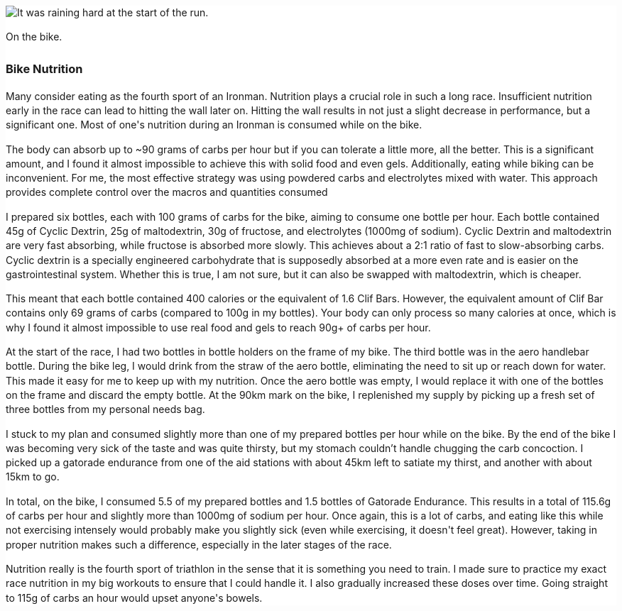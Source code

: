 ![It was raining hard at the start of the run.](/ironman/bike.jpg)

<div class="centered">
   On the bike.
</div>

### Bike Nutrition

Many consider eating as the fourth sport of an Ironman. Nutrition plays a crucial role in such a long race. Insufficient nutrition early in the race can lead to hitting the wall later on. Hitting the wall results in not just a slight decrease in performance, but a significant one. Most of one's nutrition during an Ironman is consumed while on the bike.

The body can absorb up to ~90 grams of carbs per hour but if you can tolerate a little more, all the better. This is a significant amount, and I found it almost impossible to achieve this with solid food and even gels. Additionally, eating while biking can be inconvenient. For me, the most effective strategy was using powdered carbs and electrolytes mixed with water. This approach provides complete control over the macros and quantities consumed

I prepared six bottles, each with 100 grams of carbs for the bike, aiming to consume one bottle per hour. Each bottle contained 45g of Cyclic Dextrin, 25g of maltodextrin, 30g of fructose, and electrolytes (1000mg of sodium). Cyclic Dextrin and maltodextrin are very fast absorbing, while fructose is absorbed more slowly. This achieves about a 2:1 ratio of fast to slow-absorbing carbs. Cyclic dextrin is a specially engineered carbohydrate that is supposedly absorbed at a more even rate and is easier on the gastrointestinal system. Whether this is true, I am not sure, but it can also be swapped with maltodextrin, which is cheaper.

This meant that each bottle contained 400 calories or the equivalent of 1.6 Clif Bars. However, the equivalent amount of Clif Bar contains only 69 grams of carbs (compared to 100g in my bottles). Your body can only process so many calories at once, which is why I found it almost impossible to use real food and gels to reach 90g+ of carbs per hour.

At the start of the race, I had two bottles in bottle holders on the frame of my bike. The third bottle was in the aero handlebar bottle. During the bike leg, I would drink from the straw of the aero bottle, eliminating the need to sit up or reach down for water. This made it easy for me to keep up with my nutrition. Once the aero bottle was empty, I would replace it with one of the bottles on the frame and discard the empty bottle. At the 90km mark on the bike, I replenished my supply by picking up a fresh set of three bottles from my personal needs bag.

I stuck to my plan and consumed slightly more than one of my prepared bottles per hour while on the bike. By the end of the bike I was becoming very sick of the taste and was quite thirsty, but my stomach couldn’t handle chugging the carb concoction. I picked up a gatorade endurance from one of the aid stations with about 45km left to satiate my thirst, and another with about 15km to go.

In total, on the bike, I consumed 5.5 of my prepared bottles and 1.5 bottles of Gatorade Endurance. This results in a total of 115.6g of carbs per hour and slightly more than 1000mg of sodium per hour. Once again, this is a lot of carbs, and eating like this while not exercising intensely would probably make you slightly sick (even while exercising, it doesn't feel great). However, taking in proper nutrition makes such a difference, especially in the later stages of the race.

Nutrition really is the fourth sport of triathlon in the sense that it is something you need to train. I made sure to practice my exact race nutrition in my big workouts to ensure that I could handle it. I also gradually increased these doses over time. Going straight to 115g of carbs an hour would upset anyone's bowels.

